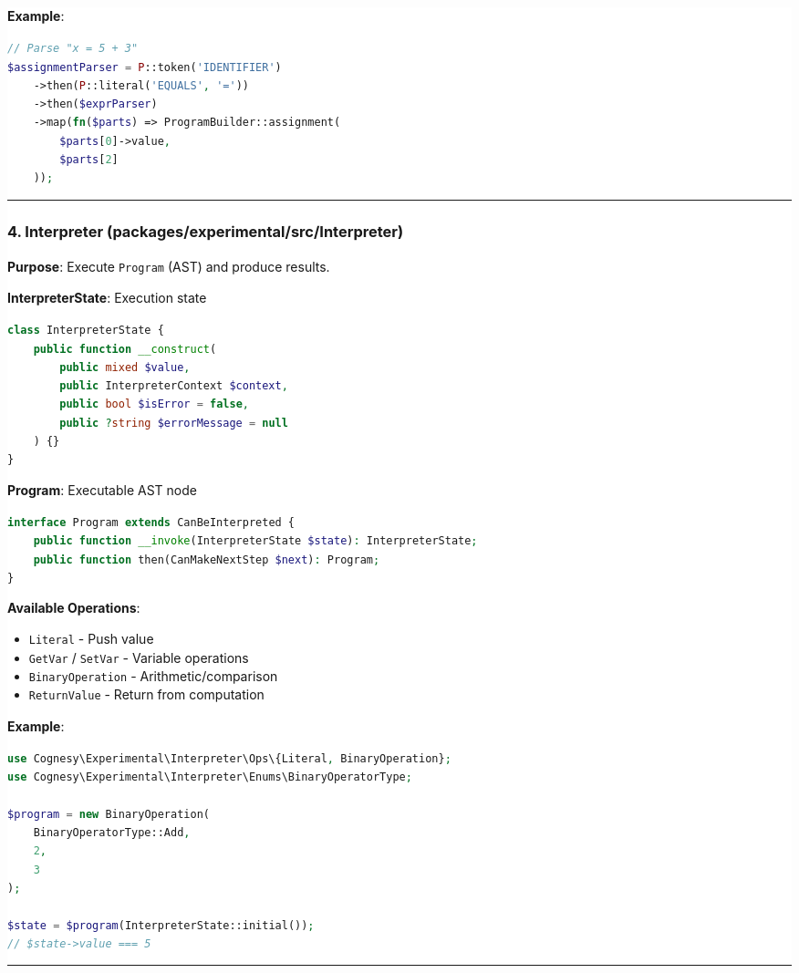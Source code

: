 **Example**:
```php
// Parse "x = 5 + 3"
$assignmentParser = P::token('IDENTIFIER')
    ->then(P::literal('EQUALS', '='))
    ->then($exprParser)
    ->map(fn($parts) => ProgramBuilder::assignment(
        $parts[0]->value,
        $parts[2]
    ));
```

---

### 4. Interpreter (packages/experimental/src/Interpreter)

**Purpose**: Execute `Program` (AST) and produce results.

**InterpreterState**: Execution state
```php
class InterpreterState {
    public function __construct(
        public mixed $value,
        public InterpreterContext $context,
        public bool $isError = false,
        public ?string $errorMessage = null
    ) {}
}
```

**Program**: Executable AST node
```php
interface Program extends CanBeInterpreted {
    public function __invoke(InterpreterState $state): InterpreterState;
    public function then(CanMakeNextStep $next): Program;
}
```

**Available Operations**:
- `Literal` - Push value
- `GetVar` / `SetVar` - Variable operations
- `BinaryOperation` - Arithmetic/comparison
- `ReturnValue` - Return from computation

**Example**:
```php
use Cognesy\Experimental\Interpreter\Ops\{Literal, BinaryOperation};
use Cognesy\Experimental\Interpreter\Enums\BinaryOperatorType;

$program = new BinaryOperation(
    BinaryOperatorType::Add,
    2,
    3
);

$state = $program(InterpreterState::initial());
// $state->value === 5
```

---